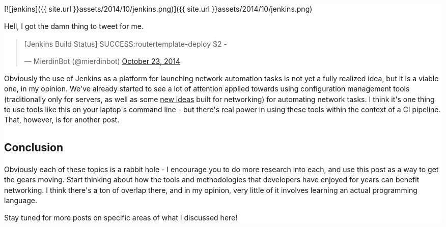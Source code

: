 [![jenkins]({{ site.url }}assets/2014/10/jenkins.png)]({{ site.url }}assets/2014/10/jenkins.png)

Hell, I got the damn thing to tweet for me.

<blockquote class="twitter-tweet" lang="en"><p lang="en" dir="ltr">[Jenkins Build Status] SUCCESS:routertemplate-deploy $2 -</p>&mdash; MierdinBot (@mierdinbot) <a href="https://twitter.com/mierdinbot/status/525350333393162240">October 23, 2014</a></blockquote>
<script async src="//platform.twitter.com/widgets.js" charset="utf-8"></script>

Obviously the use of Jenkins as a platform for launching network automation tasks is not yet a fully realized idea, but it is a viable one, in my opinion. We've already started to see a lot of attention applied towards using configuration management tools (traditionally only for servers, as well as some [new ideas](http://www.schprokits.com/) built for networking) for automating network tasks. I think it's one thing to use tools like this on your laptop's command line - but there's real power in using these tools within the context of a CI pipeline. That, however, is for another post.

## Conclusion

Obviously each of these topics is a rabbit hole - I encourage you to do more research into each, and use this post as a way to get the gears moving. Start thinking about how the tools and methodologies that developers have enjoyed for years can benefit networking. I think there's a ton of overlap there, and in my opinion, very little of it involves learning an actual programming language.

Stay tuned for more posts on specific areas of what I discussed here!
